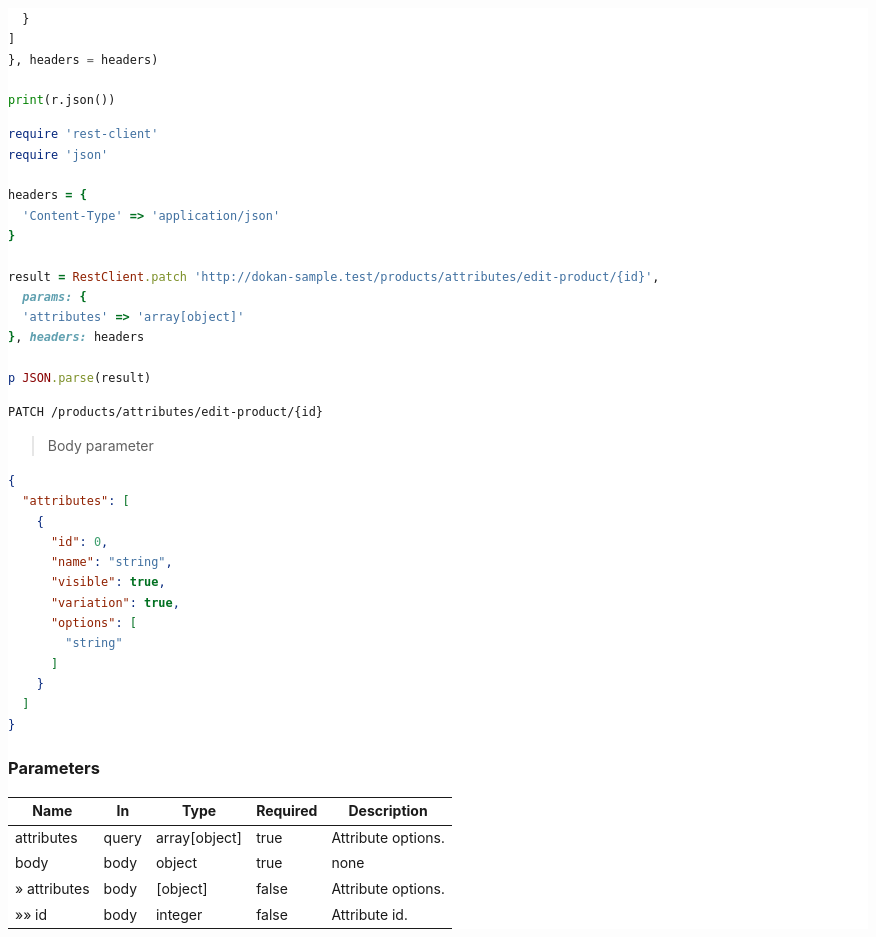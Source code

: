 ```python
  }
]
}, headers = headers)

print(r.json())

```

```ruby
require 'rest-client'
require 'json'

headers = {
  'Content-Type' => 'application/json'
}

result = RestClient.patch 'http://dokan-sample.test/products/attributes/edit-product/{id}',
  params: {
  'attributes' => 'array[object]'
}, headers: headers

p JSON.parse(result)

```

`PATCH /products/attributes/edit-product/{id}`

> Body parameter

```json
{
  "attributes": [
    {
      "id": 0,
      "name": "string",
      "visible": true,
      "variation": true,
      "options": [
        "string"
      ]
    }
  ]
}
```

<h3 id="patch__products_attributes_edit-product_{id}-parameters">Parameters</h3>

|Name|In|Type|Required|Description|
|---|---|---|---|---|
|attributes|query|array[object]|true|Attribute options.|
|body|body|object|true|none|
|» attributes|body|[object]|false|Attribute options.|
|»» id|body|integer|false|Attribute id.|
